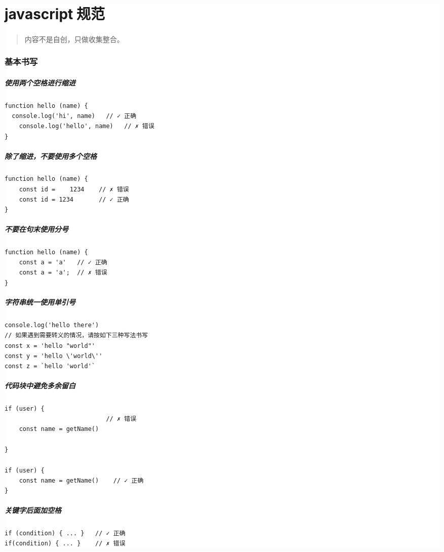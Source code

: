 # javascript 规范
>内容不是自创，只做收集整合。

### 基本书写
##### 使用两个空格进行缩进
```
function hello (name) {
  console.log('hi', name)   // ✓ 正确
    console.log('hello', name)   // ✗ 错误
}
```

##### 除了缩进，不要使用多个空格
```
function hello (name) {
    const id =    1234    // ✗ 错误
    const id = 1234       // ✓ 正确
}
```

##### 不要在句末使用分号
```
function hello (name) {
    const a = 'a'   // ✓ 正确
    const a = 'a';  // ✗ 错误
}
```

##### 字符串统一使用单引号
```
console.log('hello there')
// 如果遇到需要转义的情况，请按如下三种写法书写
const x = 'hello "world"'
const y = 'hello \'world\''
const z = `hello 'world'`
```

##### 代码块中避免多余留白
```
if (user) {
                            // ✗ 错误
    const name = getName()
 
}

if (user) {
    const name = getName()    // ✓ 正确
}
```

##### 关键字后面加空格
```
if (condition) { ... }   // ✓ 正确
if(condition) { ... }    // ✗ 错误
```
